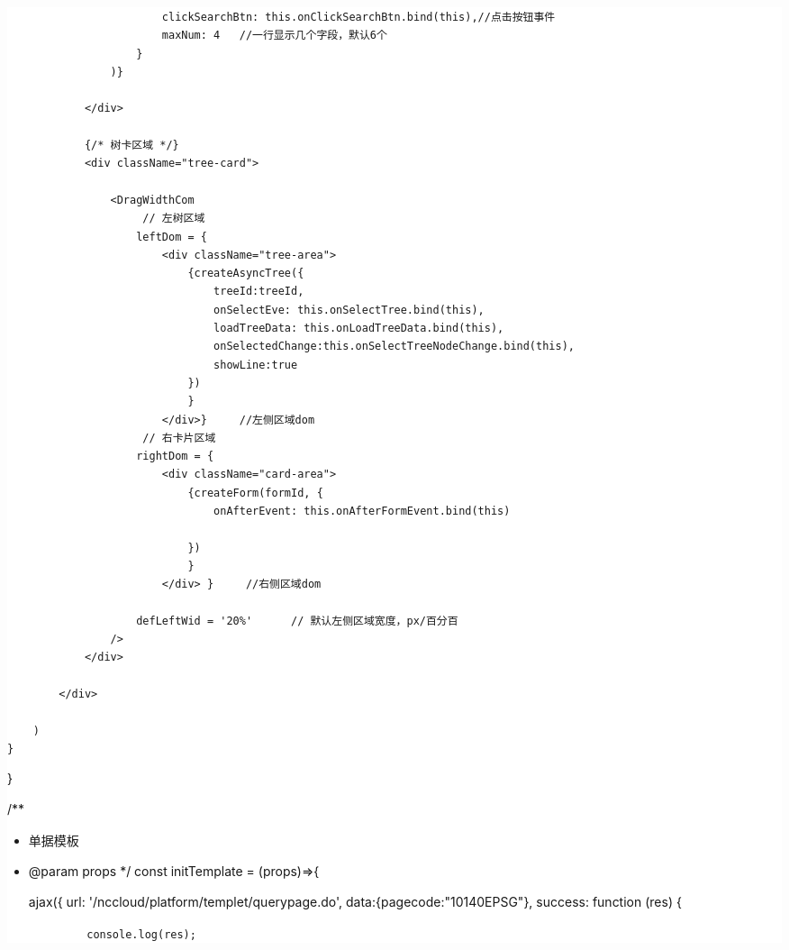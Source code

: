                             clickSearchBtn: this.onClickSearchBtn.bind(this),//点击按钮事件
                            maxNum: 4   //一行显示几个字段，默认6个
                        }
                    )}

                </div>

                {/* 树卡区域 */}
                <div className="tree-card">

                    <DragWidthCom
                         // 左树区域
                        leftDom = {
                            <div className="tree-area">
                                {createAsyncTree({
                                    treeId:treeId,
                                    onSelectEve: this.onSelectTree.bind(this),
                                    loadTreeData: this.onLoadTreeData.bind(this),
                                    onSelectedChange:this.onSelectTreeNodeChange.bind(this),
                                    showLine:true
                                })
                                }
                            </div>}     //左侧区域dom
                         // 右卡片区域
                        rightDom = {
                            <div className="card-area">
                                {createForm(formId, {
                                    onAfterEvent: this.onAfterFormEvent.bind(this)

                                })
                                }
                            </div> }     //右侧区域dom

                        defLeftWid = '20%'      // 默认左侧区域宽度，px/百分百
                    />
                </div>

            </div>

        )
    }
}

/**
 * 单据模板
 * @param props
 */
const initTemplate = (props)=>{

    ajax({
            url: '/nccloud/platform/templet/querypage.do',
            data:{pagecode:"10140EPSG"},
            success: function (res) {
                
                console.log(res);
